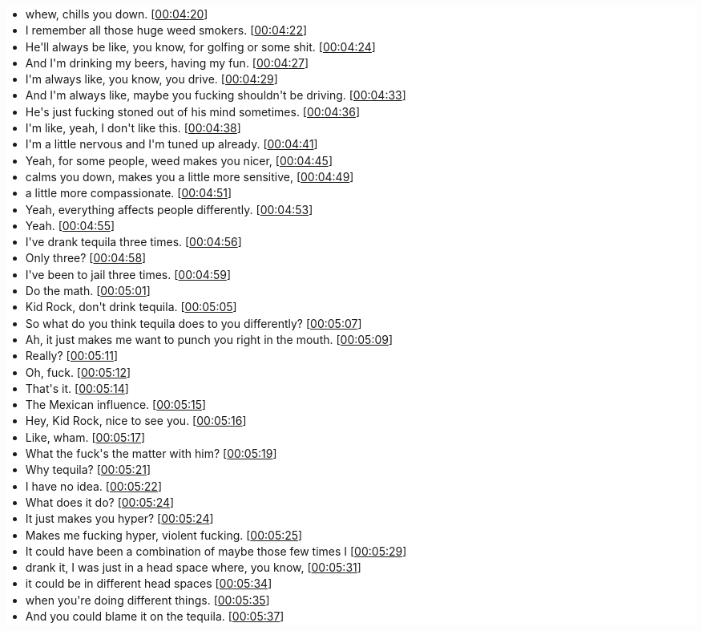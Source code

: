 *  whew, chills you down. [[00:04:20](https://www.youtube.com/watch?v=L0puYyp47MY&t=260.62s)]
*  I remember all those huge weed smokers. [[00:04:22](https://www.youtube.com/watch?v=L0puYyp47MY&t=262.62s)]
*  He'll always be like, you know, for golfing or some shit. [[00:04:24](https://www.youtube.com/watch?v=L0puYyp47MY&t=264.62s)]
*  And I'm drinking my beers, having my fun. [[00:04:27](https://www.youtube.com/watch?v=L0puYyp47MY&t=267.9s)]
*  I'm always like, you know, you drive. [[00:04:29](https://www.youtube.com/watch?v=L0puYyp47MY&t=269.78s)]
*  And I'm always like, maybe you fucking shouldn't be driving. [[00:04:33](https://www.youtube.com/watch?v=L0puYyp47MY&t=273.34s)]
*  He's just fucking stoned out of his mind sometimes. [[00:04:36](https://www.youtube.com/watch?v=L0puYyp47MY&t=276.34s)]
*  I'm like, yeah, I don't like this. [[00:04:38](https://www.youtube.com/watch?v=L0puYyp47MY&t=278.34s)]
*  I'm a little nervous and I'm tuned up already. [[00:04:41](https://www.youtube.com/watch?v=L0puYyp47MY&t=281.74s)]
*  Yeah, for some people, weed makes you nicer, [[00:04:45](https://www.youtube.com/watch?v=L0puYyp47MY&t=285.82s)]
*  calms you down, makes you a little more sensitive, [[00:04:49](https://www.youtube.com/watch?v=L0puYyp47MY&t=289.14s)]
*  a little more compassionate. [[00:04:51](https://www.youtube.com/watch?v=L0puYyp47MY&t=291.98s)]
*  Yeah, everything affects people differently. [[00:04:53](https://www.youtube.com/watch?v=L0puYyp47MY&t=293.82s)]
*  Yeah. [[00:04:55](https://www.youtube.com/watch?v=L0puYyp47MY&t=295.58s)]
*  I've drank tequila three times. [[00:04:56](https://www.youtube.com/watch?v=L0puYyp47MY&t=296.3s)]
*  Only three? [[00:04:58](https://www.youtube.com/watch?v=L0puYyp47MY&t=298.62s)]
*  I've been to jail three times. [[00:04:59](https://www.youtube.com/watch?v=L0puYyp47MY&t=299.26s)]
*  Do the math. [[00:05:01](https://www.youtube.com/watch?v=L0puYyp47MY&t=301.26s)]
*  Kid Rock, don't drink tequila. [[00:05:05](https://www.youtube.com/watch?v=L0puYyp47MY&t=305.18s)]
*  So what do you think tequila does to you differently? [[00:05:07](https://www.youtube.com/watch?v=L0puYyp47MY&t=307.42s)]
*  Ah, it just makes me want to punch you right in the mouth. [[00:05:09](https://www.youtube.com/watch?v=L0puYyp47MY&t=309.9s)]
*  Really? [[00:05:11](https://www.youtube.com/watch?v=L0puYyp47MY&t=311.58s)]
*  Oh, fuck. [[00:05:12](https://www.youtube.com/watch?v=L0puYyp47MY&t=312.14s)]
*  That's it. [[00:05:14](https://www.youtube.com/watch?v=L0puYyp47MY&t=314.21999999999997s)]
*  The Mexican influence. [[00:05:15](https://www.youtube.com/watch?v=L0puYyp47MY&t=315.18s)]
*  Hey, Kid Rock, nice to see you. [[00:05:16](https://www.youtube.com/watch?v=L0puYyp47MY&t=316.14s)]
*  Like, wham. [[00:05:17](https://www.youtube.com/watch?v=L0puYyp47MY&t=317.5s)]
*  What the fuck's the matter with him? [[00:05:19](https://www.youtube.com/watch?v=L0puYyp47MY&t=319.14s)]
*  Why tequila? [[00:05:21](https://www.youtube.com/watch?v=L0puYyp47MY&t=321.38s)]
*  I have no idea. [[00:05:22](https://www.youtube.com/watch?v=L0puYyp47MY&t=322.7s)]
*  What does it do? [[00:05:24](https://www.youtube.com/watch?v=L0puYyp47MY&t=324.3s)]
*  It just makes you hyper? [[00:05:24](https://www.youtube.com/watch?v=L0puYyp47MY&t=324.90000000000003s)]
*  Makes me fucking hyper, violent fucking. [[00:05:25](https://www.youtube.com/watch?v=L0puYyp47MY&t=325.90000000000003s)]
*  It could have been a combination of maybe those few times I [[00:05:29](https://www.youtube.com/watch?v=L0puYyp47MY&t=329.1s)]
*  drank it, I was just in a head space where, you know, [[00:05:31](https://www.youtube.com/watch?v=L0puYyp47MY&t=331.86s)]
*  it could be in different head spaces [[00:05:34](https://www.youtube.com/watch?v=L0puYyp47MY&t=334.42s)]
*  when you're doing different things. [[00:05:35](https://www.youtube.com/watch?v=L0puYyp47MY&t=335.86s)]
*  And you could blame it on the tequila. [[00:05:37](https://www.youtube.com/watch?v=L0puYyp47MY&t=337.22s)]